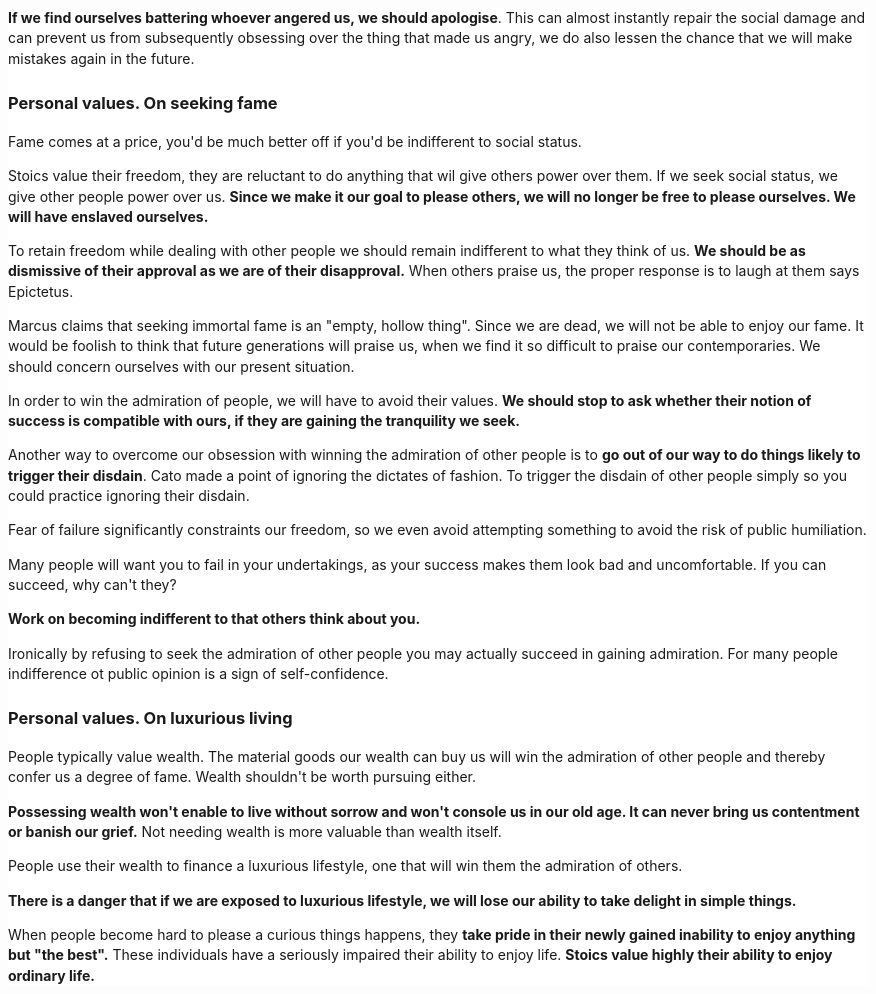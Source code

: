 **If we find ourselves battering whoever angered us, we should apologise**. This can almost instantly repair the social damage and can prevent us from subsequently obsessing over the thing that made us angry, we do also lessen the chance that we will make mistakes again in the future.

### Personal values. On seeking fame

Fame comes at a price, you'd be much better off if you'd be indifferent to social status.

Stoics value their freedom, they are reluctant to do anything that wil give others power over them. If we seek social status, we give other people power over us. **Since we make it our goal to please others, we will no longer be free to please ourselves. We will have enslaved ourselves.**

To retain freedom while dealing with other people we should remain indifferent to what they think of us. **We should be as dismissive of their approval as we are of their disapproval.** When others praise us, the proper response is to laugh at them says Epictetus.

Marcus claims that seeking immortal fame is an "empty, hollow thing". Since we are dead, we will not be able to enjoy our fame. It would be foolish to think that future generations will praise us, when we find it so difficult to praise our contemporaries. We should concern ourselves with our present situation.

In order to win the admiration of people, we will have to avoid their values. **We should stop to ask whether their notion of success is compatible with ours, if they are gaining the tranquility we seek.**

Another way to overcome our obsession with winning the admiration of other people is to **go out of our way to do things likely to trigger their disdain**. Cato made a point of ignoring the dictates of fashion. To trigger the disdain of other people simply so you could practice ignoring their disdain.

Fear of failure significantly constraints our freedom, so we even avoid attempting something to avoid the risk of public humiliation.

Many people will want you to fail in your undertakings, as your success makes them look bad and uncomfortable. If you can succeed, why can't they?

**Work on becoming indifferent to that others think about you.**

Ironically by refusing to seek the admiration of other people you may actually succeed in gaining admiration. For many people indifference ot public opinion is a sign of self-confidence.

### Personal values. On luxurious living

People typically value wealth. The material goods our wealth can buy us will win the admiration of other people and thereby confer us a degree of fame. Wealth shouldn't be worth pursuing either.

**Possessing wealth won't enable to live without sorrow and won't console us in our old age. It can never bring us contentment or banish our grief.** Not needing wealth is more valuable than wealth itself.

People use their wealth to finance a luxurious lifestyle, one that will win them the admiration of others.

**There is a danger that if we are exposed to luxurious lifestyle, we will lose our ability to take delight in simple things.**

When people become hard to please a curious things happens, they **take pride in their newly gained inability to enjoy anything but "the best".** These individuals have a seriously impaired their ability to enjoy life. **Stoics value highly their ability to enjoy ordinary life.**
